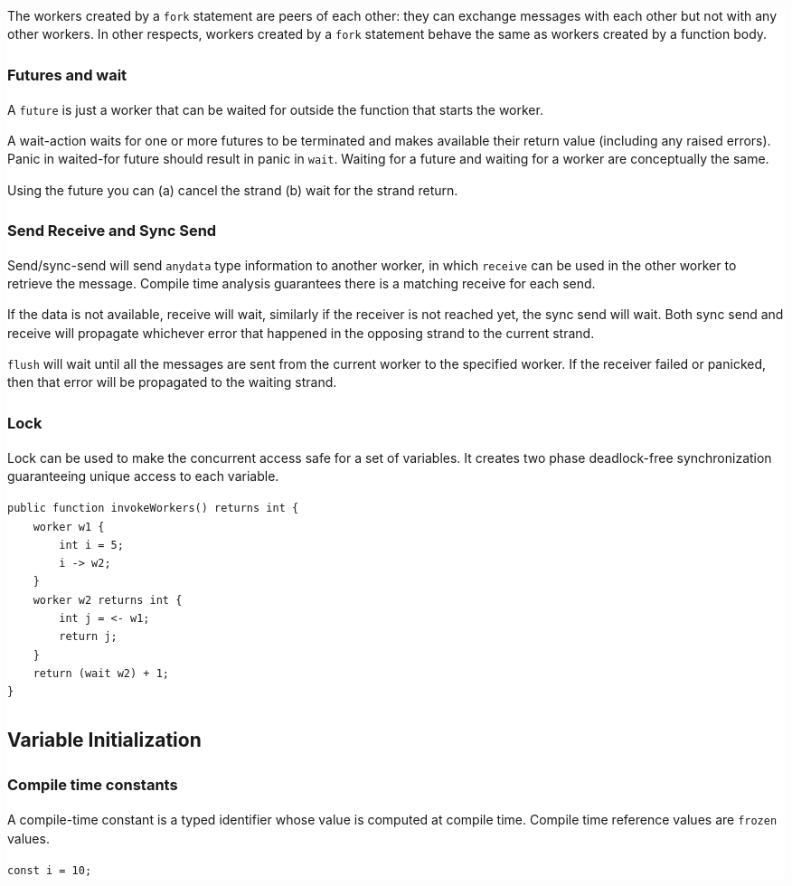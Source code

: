 The workers created by a `fork` statement are peers of each other: they can exchange messages with each other but not with any other workers. In other respects, workers created by a `fork` statement behave the same as workers created by a function body.

### Futures and wait

A `future` is just a worker that can be waited for outside the function that starts the worker. 

A wait-action waits for one or more futures to be terminated and makes available their return value (including any raised errors). Panic in waited-for future should result in panic in `wait`. Waiting for a future and waiting for a worker are conceptually the same. 

Using the future you can (a) cancel the strand (b) wait for the strand return.

### Send Receive and Sync Send

Send/sync-send will send `anydata` type information to another worker, in which `receive` can be used in the other worker to retrieve the message. Compile time analysis guarantees there is a matching receive for each send.

If the data is not available, receive will wait, similarly if the receiver is not reached yet, the sync send will wait. Both sync send and receive will propagate whichever error that happened in the opposing strand to the current strand.

`flush` will wait until all the messages are sent from the current worker to the specified worker. If the receiver failed or panicked, then that error will be propagated to the waiting strand.

### Lock

Lock can be used to make the concurrent access safe for a set of variables. It creates two phase deadlock-free synchronization guaranteeing unique access to each variable.

```ballerina
public function invokeWorkers() returns int {
    worker w1 {
        int i = 5;
        i -> w2;
    }
    worker w2 returns int {
        int j = <- w1;
        return j;
    }
    return (wait w2) + 1;
}
```

## Variable Initialization

### Compile time constants

A compile-time constant is a typed identifier whose value is computed at compile time. Compile time reference values are `frozen` values. 

```ballerina
const i = 10;
```

